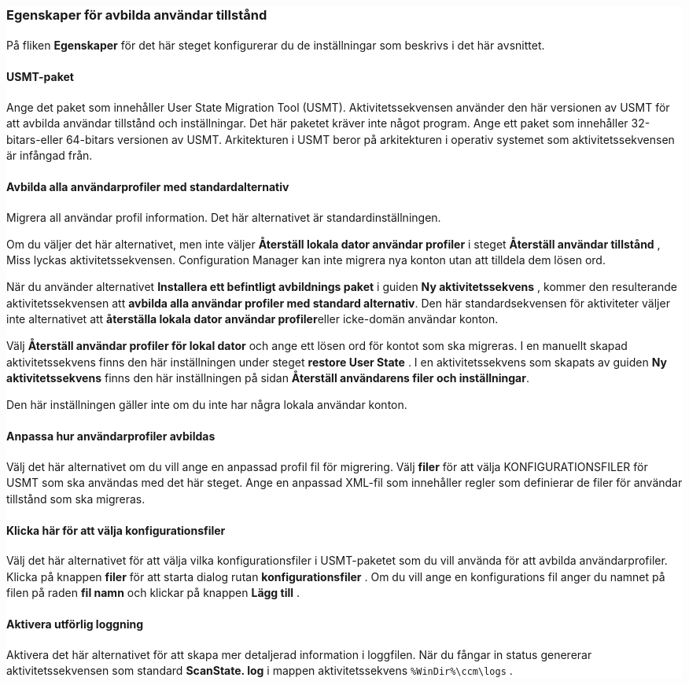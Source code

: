 ### <a name="properties-for-capture-user-state"></a>Egenskaper för avbilda användar tillstånd

På fliken **Egenskaper** för det här steget konfigurerar du de inställningar som beskrivs i det här avsnittet.  

#### <a name="user-state-migration-tool-package"></a>USMT-paket

Ange det paket som innehåller User State Migration Tool (USMT). Aktivitetssekvensen använder den här versionen av USMT för att avbilda användar tillstånd och inställningar. Det här paketet kräver inte något program. Ange ett paket som innehåller 32-bitars-eller 64-bitars versionen av USMT. Arkitekturen i USMT beror på arkitekturen i operativ systemet som aktivitetssekvensen är infångad från.  

#### <a name="capture-all-user-profiles-with-standard-options"></a>Avbilda alla användarprofiler med standardalternativ

Migrera all användar profil information. Det här alternativet är standardinställningen.  

Om du väljer det här alternativet, men inte väljer **Återställ lokala dator användar profiler** i steget **Återställ användar tillstånd** , Miss lyckas aktivitetssekvensen. Configuration Manager kan inte migrera nya konton utan att tilldela dem lösen ord.

När du använder alternativet **Installera ett befintligt avbildnings paket** i guiden **Ny aktivitetssekvens** , kommer den resulterande aktivitetssekvensen att **avbilda alla användar profiler med standard alternativ**. Den här standardsekvensen för aktiviteter väljer inte alternativet att **återställa lokala dator användar profiler**eller icke-domän användar konton.  

Välj **Återställ användar profiler för lokal dator** och ange ett lösen ord för kontot som ska migreras. I en manuellt skapad aktivitetssekvens finns den här inställningen under steget **restore User State** . I en aktivitetssekvens som skapats av guiden **Ny aktivitetssekvens** finns den här inställningen på sidan **Återställ användarens filer och inställningar**.  

Den här inställningen gäller inte om du inte har några lokala användar konton.  

#### <a name="customize-how-user-profiles-are-captured"></a>Anpassa hur användarprofiler avbildas

Välj det här alternativet om du vill ange en anpassad profil fil för migrering. Välj **filer** för att välja KONFIGURATIONSFILER för USMT som ska användas med det här steget. Ange en anpassad XML-fil som innehåller regler som definierar de filer för användar tillstånd som ska migreras.  

#### <a name="click-here-to-select-configuration-files"></a>Klicka här för att välja konfigurationsfiler

Välj det här alternativet för att välja vilka konfigurationsfiler i USMT-paketet som du vill använda för att avbilda användarprofiler. Klicka på knappen **filer** för att starta dialog rutan **konfigurationsfiler** . Om du vill ange en konfigurations fil anger du namnet på filen på raden **fil namn** och klickar på knappen **Lägg till** .  

#### <a name="enable-verbose-logging"></a>Aktivera utförlig loggning

Aktivera det här alternativet för att skapa mer detaljerad information i loggfilen. När du fångar in status genererar aktivitetssekvensen som standard **ScanState. log** i mappen aktivitetssekvens `%WinDir%\ccm\logs` .  
